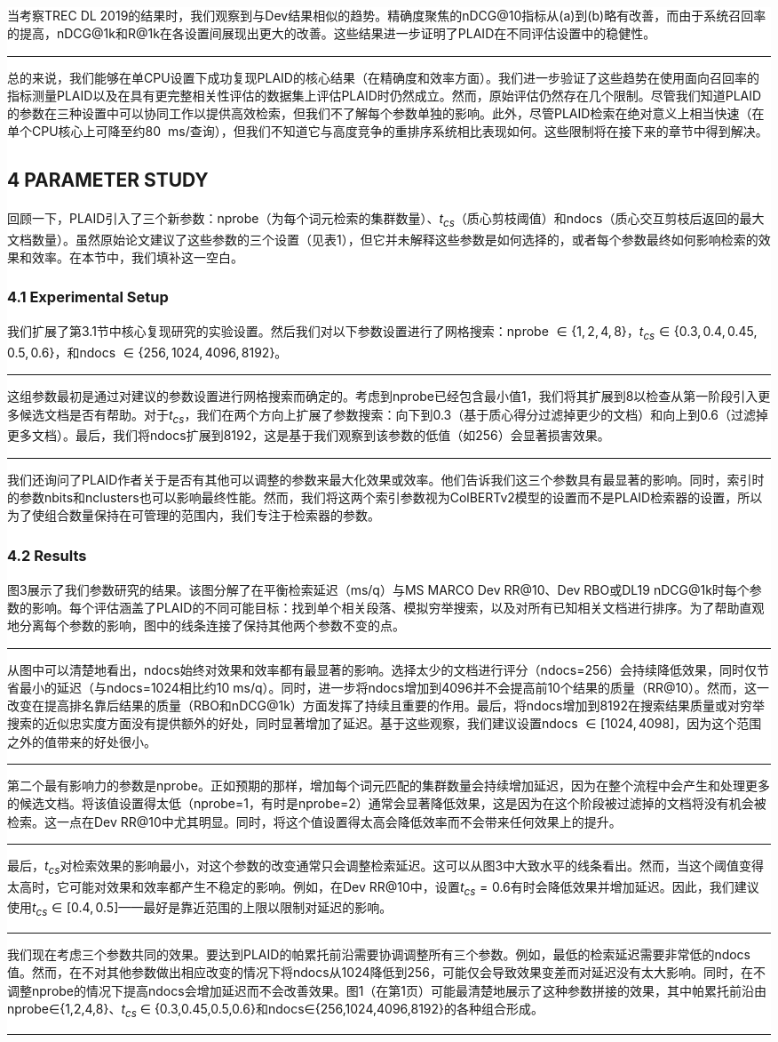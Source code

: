 当考察TREC DL 2019的结果时，我们观察到与Dev结果相似的趋势。精确度聚焦的nDCG@10指标从(a)到(b)略有改善，而由于系统召回率的提高，nDCG@1k和R@1k在各设置间展现出更大的改善。这些结果进一步证明了PLAID在不同评估设置中的稳健性。

---

总的来说，我们能够在单CPU设置下成功复现PLAID的核心结果（在精确度和效率方面）。我们进一步验证了这些趋势在使用面向召回率的指标测量PLAID以及在具有更完整相关性评估的数据集上评估PLAID时仍然成立。然而，原始评估仍然存在几个限制。尽管我们知道PLAID的参数在三种设置中可以协同工作以提供高效检索，但我们不了解每个参数单独的影响。此外，尽管PLAID检索在绝对意义上相当快速（在单个CPU核心上可降至约80 $\mathrm{~ms}$/查询），但我们不知道它与高度竞争的重排序系统相比表现如何。这些限制将在接下来的章节中得到解决。

## 4 PARAMETER STUDY

回顾一下，PLAID引入了三个新参数：nprobe（为每个词元检索的集群数量）、$t_{cs}$（质心剪枝阈值）和ndocs（质心交互剪枝后返回的最大文档数量）。虽然原始论文建议了这些参数的三个设置（见表1），但它并未解释这些参数是如何选择的，或者每个参数最终如何影响检索的效果和效率。在本节中，我们填补这一空白。

### 4.1 Experimental Setup

我们扩展了第3.1节中核心复现研究的实验设置。然后我们对以下参数设置进行了网格搜索：nprobe $\in \{1,2,4,8\}$，$t_{cs} \in \{0.3,0.4,0.45,0.5,0.6\}$，和ndocs $\in \{256,1024,4096,8192\}$。

---

这组参数最初是通过对建议的参数设置进行网格搜索而确定的。考虑到nprobe已经包含最小值1，我们将其扩展到8以检查从第一阶段引入更多候选文档是否有帮助。对于$t_{cs}$，我们在两个方向上扩展了参数搜索：向下到0.3（基于质心得分过滤掉更少的文档）和向上到0.6（过滤掉更多文档）。最后，我们将ndocs扩展到8192，这是基于我们观察到该参数的低值（如256）会显著损害效果。

---

我们还询问了PLAID作者关于是否有其他可以调整的参数来最大化效果或效率。他们告诉我们这三个参数具有最显著的影响。同时，索引时的参数nbits和nclusters也可以影响最终性能。然而，我们将这两个索引参数视为ColBERTv2模型的设置而不是PLAID检索器的设置，所以为了使组合数量保持在可管理的范围内，我们专注于检索器的参数。

### 4.2 Results

图3展示了我们参数研究的结果。该图分解了在平衡检索延迟（$\mathrm{ms}/\mathrm{q}$）与MS MARCO Dev RR@10、Dev RBO或DL19 nDCG@1k时每个参数的影响。每个评估涵盖了PLAID的不同可能目标：找到单个相关段落、模拟穷举搜索，以及对所有已知相关文档进行排序。为了帮助直观地分离每个参数的影响，图中的线条连接了保持其他两个参数不变的点。

---

从图中可以清楚地看出，ndocs始终对效果和效率都有最显著的影响。选择太少的文档进行评分（ndocs=256）会持续降低效果，同时仅节省最小的延迟（与ndocs=1024相比约10 $\mathrm{ms}/\mathrm{q}$）。同时，进一步将ndocs增加到4096并不会提高前10个结果的质量（RR@10）。然而，这一改变在提高排名靠后结果的质量（RBO和nDCG@1k）方面发挥了持续且重要的作用。最后，将ndocs增加到8192在搜索结果质量或对穷举搜索的近似忠实度方面没有提供额外的好处，同时显著增加了延迟。基于这些观察，我们建议设置ndocs $\in[1024,4098]$，因为这个范围之外的值带来的好处很小。

---

第二个最有影响力的参数是nprobe。正如预期的那样，增加每个词元匹配的集群数量会持续增加延迟，因为在整个流程中会产生和处理更多的候选文档。将该值设置得太低（nprobe=1，有时是nprobe=2）通常会显著降低效果，这是因为在这个阶段被过滤掉的文档将没有机会被检索。这一点在Dev RR@10中尤其明显。同时，将这个值设置得太高会降低效率而不会带来任何效果上的提升。

---

最后，$t_{cs}$对检索效果的影响最小，对这个参数的改变通常只会调整检索延迟。这可以从图3中大致水平的线条看出。然而，当这个阈值变得太高时，它可能对效果和效率都产生不稳定的影响。例如，在Dev RR@10中，设置$t_{cs}=0.6$有时会降低效果并增加延迟。因此，我们建议使用$t_{cs} \in[0.4,0.5]$——最好是靠近范围的上限以限制对延迟的影响。

---

我们现在考虑三个参数共同的效果。要达到PLAID的帕累托前沿需要协调调整所有三个参数。例如，最低的检索延迟需要非常低的ndocs值。然而，在不对其他参数做出相应改变的情况下将ndocs从1024降低到256，可能仅会导致效果变差而对延迟没有太大影响。同时，在不调整nprobe的情况下提高ndocs会增加延迟而不会改善效果。图1（在第1页）可能最清楚地展示了这种参数拼接的效果，其中帕累托前沿由nprobe∈{1,2,4,8}、$t_{cs}$ ∈ {0.3,0.45,0.5,0.6}和ndocs∈{256,1024,4096,8192}的各种组合形成。

---